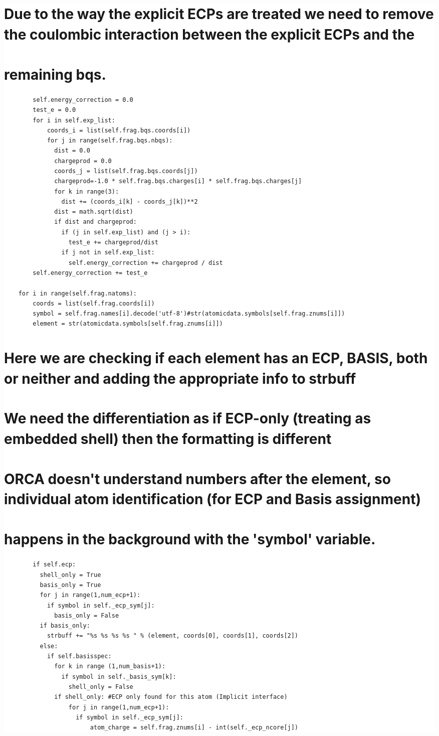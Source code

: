 #           Due to the way the explicit ECPs are treated we need to remove the coulombic interaction between the explicit ECPs and the 
#           remaining bqs.
            self.energy_correction = 0.0
            test_e = 0.0
            for i in self.exp_list:
                coords_i = list(self.frag.bqs.coords[i])
                for j in range(self.frag.bqs.nbqs):
                  dist = 0.0
                  chargeprod = 0.0
                  coords_j = list(self.frag.bqs.coords[j])
                  chargeprod=-1.0 * self.frag.bqs.charges[i] * self.frag.bqs.charges[j]
                  for k in range(3):
                    dist += (coords_i[k] - coords_j[k])**2
                  dist = math.sqrt(dist) 
                  if dist and chargeprod:
                    if (j in self.exp_list) and (j > i):
                      test_e += chargeprod/dist
                    if j not in self.exp_list:
                      self.energy_correction += chargeprod / dist
            self.energy_correction += test_e

        for i in range(self.frag.natoms):
            coords = list(self.frag.coords[i])
            symbol = self.frag.names[i].decode('utf-8')#str(atomicdata.symbols[self.frag.znums[i]])
            element = str(atomicdata.symbols[self.frag.znums[i]])
#           Here we are checking if each element has an ECP, BASIS, both or neither and adding the appropriate info to strbuff
#           We need the differentiation as if ECP-only (treating as embedded shell) then the formatting is different
#           ORCA doesn't understand numbers after the element, so individual atom identification (for ECP and Basis assignment)
#           happens in the background with the 'symbol' variable.
            if self.ecp:
              shell_only = True 
              basis_only = True
              for j in range(1,num_ecp+1):
                if symbol in self._ecp_sym[j]:
                  basis_only = False
              if basis_only:
                strbuff += "%s %s %s %s " % (element, coords[0], coords[1], coords[2])
              else:
                if self.basisspec:
                  for k in range (1,num_basis+1):
                    if symbol in self._basis_sym[k]:
                      shell_only = False
                  if shell_only: #ECP only found for this atom (Implicit interface)
                      for j in range(1,num_ecp+1):
                        if symbol in self._ecp_sym[j]:
                            atom_charge = self.frag.znums[i] - int(self._ecp_ncore[j])
